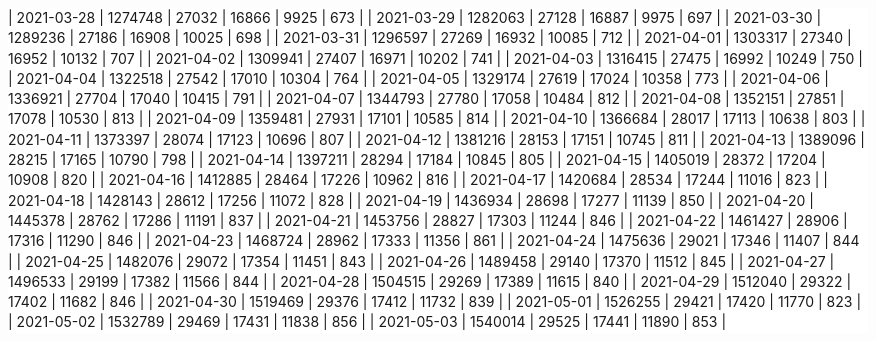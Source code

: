 | 2021-03-28 | 1274748 | 27032 | 16866 | 9925 | 673 |
| 2021-03-29 | 1282063 | 27128 | 16887 | 9975 | 697 |
| 2021-03-30 | 1289236 | 27186 | 16908 | 10025 | 698 |
| 2021-03-31 | 1296597 | 27269 | 16932 | 10085 | 712 |
| 2021-04-01 | 1303317 | 27340 | 16952 | 10132 | 707 |
| 2021-04-02 | 1309941 | 27407 | 16971 | 10202 | 741 |
| 2021-04-03 | 1316415 | 27475 | 16992 | 10249 | 750 |
| 2021-04-04 | 1322518 | 27542 | 17010 | 10304 | 764 |
| 2021-04-05 | 1329174 | 27619 | 17024 | 10358 | 773 |
| 2021-04-06 | 1336921 | 27704 | 17040 | 10415 | 791 |
| 2021-04-07 | 1344793 | 27780 | 17058 | 10484 | 812 |
| 2021-04-08 | 1352151 | 27851 | 17078 | 10530 | 813 |
| 2021-04-09 | 1359481 | 27931 | 17101 | 10585 | 814 |
| 2021-04-10 | 1366684 | 28017 | 17113 | 10638 | 803 |
| 2021-04-11 | 1373397 | 28074 | 17123 | 10696 | 807 |
| 2021-04-12 | 1381216 | 28153 | 17151 | 10745 | 811 |
| 2021-04-13 | 1389096 | 28215 | 17165 | 10790 | 798 |
| 2021-04-14 | 1397211 | 28294 | 17184 | 10845 | 805 |
| 2021-04-15 | 1405019 | 28372 | 17204 | 10908 | 820 |
| 2021-04-16 | 1412885 | 28464 | 17226 | 10962 | 816 |
| 2021-04-17 | 1420684 | 28534 | 17244 | 11016 | 823 |
| 2021-04-18 | 1428143 | 28612 | 17256 | 11072 | 828 |
| 2021-04-19 | 1436934 | 28698 | 17277 | 11139 | 850 |
| 2021-04-20 | 1445378 | 28762 | 17286 | 11191 | 837 |
| 2021-04-21 | 1453756 | 28827 | 17303 | 11244 | 846 |
| 2021-04-22 | 1461427 | 28906 | 17316 | 11290 | 846 |
| 2021-04-23 | 1468724 | 28962 | 17333 | 11356 | 861 |
| 2021-04-24 | 1475636 | 29021 | 17346 | 11407 | 844 |
| 2021-04-25 | 1482076 | 29072 | 17354 | 11451 | 843 |
| 2021-04-26 | 1489458 | 29140 | 17370 | 11512 | 845 |
| 2021-04-27 | 1496533 | 29199 | 17382 | 11566 | 844 |
| 2021-04-28 | 1504515 | 29269 | 17389 | 11615 | 840 |
| 2021-04-29 | 1512040 | 29322 | 17402 | 11682 | 846 |
| 2021-04-30 | 1519469 | 29376 | 17412 | 11732 | 839 |
| 2021-05-01 | 1526255 | 29421 | 17420 | 11770 | 823 |
| 2021-05-02 | 1532789 | 29469 | 17431 | 11838 | 856 |
| 2021-05-03 | 1540014 | 29525 | 17441 | 11890 | 853 |